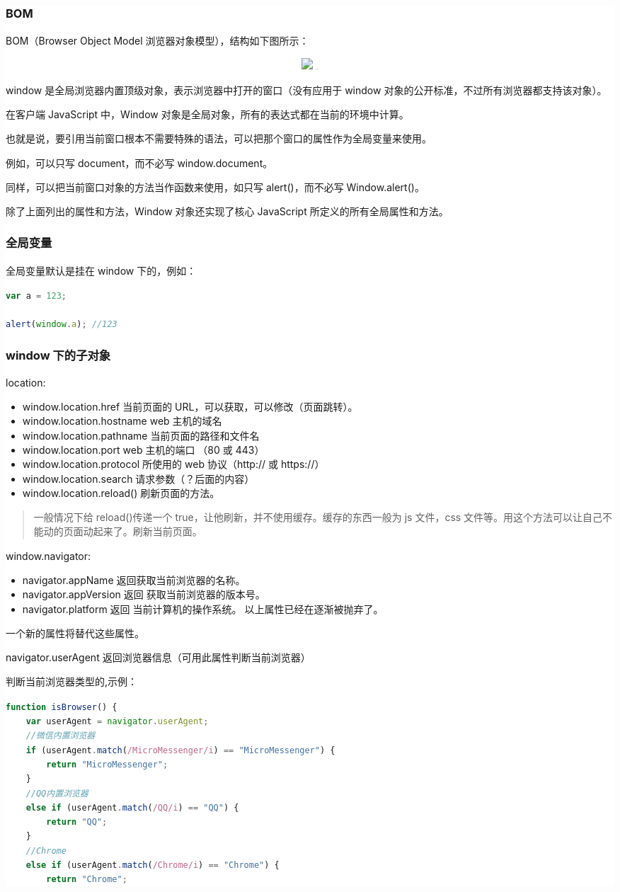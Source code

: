 ### BOM

BOM（Browser Object Model 浏览器对象模型），结构如下图所示：

<center><img style="width:70%;" src="https://p1-jj.byteimg.com/tos-cn-i-t2oaga2asx/gold-user-assets/2020/7/20/17369a8617eeb4ab~tplv-t2oaga2asx-zoom-in-crop-mark:4536:0:0:0.awebp">
<span style="color:orange; border-bottom: 1px solid #d9d9d9;display: inline-block;color: #999;padding: 2px;"></span></center>

window 是全局浏览器内置顶级对象，表示浏览器中打开的窗口（没有应用于 window 对象的公开标准，不过所有浏览器都支持该对象）。

在客户端 JavaScript 中，Window 对象是全局对象，所有的表达式都在当前的环境中计算。

也就是说，要引用当前窗口根本不需要特殊的语法，可以把那个窗口的属性作为全局变量来使用。

例如，可以只写 document，而不必写 window.document。

同样，可以把当前窗口对象的方法当作函数来使用，如只写 alert()，而不必写 Window.alert()。

除了上面列出的属性和方法，Window 对象还实现了核心 JavaScript 所定义的所有全局属性和方法。

### 全局变量

全局变量默认是挂在 window 下的，例如：

```javascript
var a = 123;

alert(window.a); //123
```

### window 下的子对象

location:

- window.location.href 当前页面的 URL，可以获取，可以修改（页面跳转）。
- window.location.hostname web 主机的域名
- window.location.pathname 当前页面的路径和文件名
- window.location.port web 主机的端口 （80 或 443）
- window.location.protocol 所使用的 web 协议（http:// 或 https://）
- window.location.search 请求参数（？后面的内容）
- window.location.reload() 刷新页面的方法。

> 一般情况下给 reload()传递一个 true，让他刷新，并不使用缓存。缓存的东西一般为 js 文件，css 文件等。用这个方法可以让自己不能动的页面动起来了。刷新当前页面。

window.navigator:

- navigator.appName 返回获取当前浏览器的名称。
- navigator.appVersion 返回 获取当前浏览器的版本号。
- navigator.platform 返回 当前计算机的操作系统。
  以上属性已经在逐渐被抛弃了。

一个新的属性将替代这些属性。

navigator.userAgent 返回浏览器信息（可用此属性判断当前浏览器）

判断当前浏览器类型的,示例：

```javascript
function isBrowser() {
	var userAgent = navigator.userAgent;
	//微信内置浏览器
	if (userAgent.match(/MicroMessenger/i) == "MicroMessenger") {
		return "MicroMessenger";
	}
	//QQ内置浏览器
	else if (userAgent.match(/QQ/i) == "QQ") {
		return "QQ";
	}
	//Chrome
	else if (userAgent.match(/Chrome/i) == "Chrome") {
		return "Chrome";
```